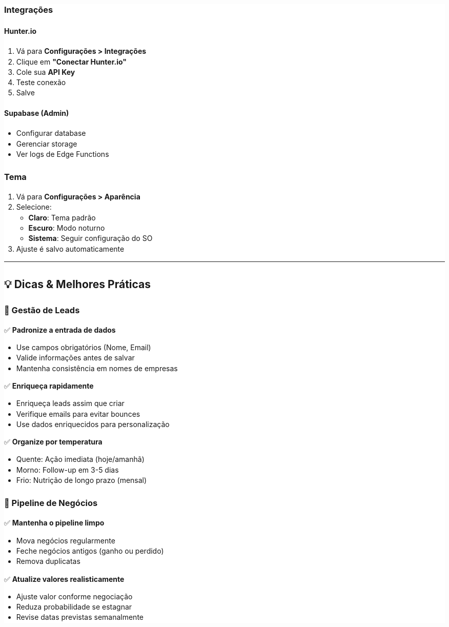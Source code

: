 ### Integrações

#### Hunter.io
1. Vá para **Configurações > Integrações**
2. Clique em **"Conectar Hunter.io"**
3. Cole sua **API Key**
4. Teste conexão
5. Salve

#### Supabase (Admin)
- Configurar database
- Gerenciar storage
- Ver logs de Edge Functions

### Tema

1. Vá para **Configurações > Aparência**
2. Selecione:
   - **Claro**: Tema padrão
   - **Escuro**: Modo noturno
   - **Sistema**: Seguir configuração do SO
3. Ajuste é salvo automaticamente

---

## 💡 Dicas & Melhores Práticas

### 🎯 Gestão de Leads

✅ **Padronize a entrada de dados**
- Use campos obrigatórios (Nome, Email)
- Valide informações antes de salvar
- Mantenha consistência em nomes de empresas

✅ **Enriqueça rapidamente**
- Enriqueça leads assim que criar
- Verifique emails para evitar bounces
- Use dados enriquecidos para personalização

✅ **Organize por temperatura**
- Quente: Ação imediata (hoje/amanhã)
- Morno: Follow-up em 3-5 dias
- Frio: Nutrição de longo prazo (mensal)

### 🎯 Pipeline de Negócios

✅ **Mantenha o pipeline limpo**
- Mova negócios regularmente
- Feche negócios antigos (ganho ou perdido)
- Remova duplicatas

✅ **Atualize valores realisticamente**
- Ajuste valor conforme negociação
- Reduza probabilidade se estagnar
- Revise datas previstas semanalmente
